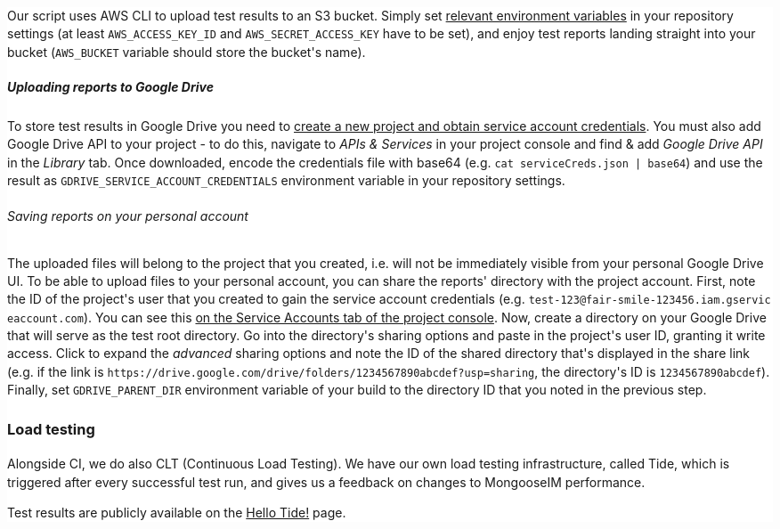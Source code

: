 Our script uses AWS CLI to upload test results to an S3 bucket.
Simply set [relevant environment variables](https://docs.aws.amazon.com/cli/latest/userguide/cli-environment.html) in your repository settings (at least `AWS_ACCESS_KEY_ID` and `AWS_SECRET_ACCESS_KEY` have to be set), and enjoy test reports landing straight into your bucket (`AWS_BUCKET` variable should store the bucket's name).

##### Uploading reports to Google Drive

To store test results in Google Drive you need to [create a new project and obtain service account credentials](https://developers.google.com/identity/protocols/OAuth2ServiceAccount).
You must also add Google Drive API to your project - to do this, navigate to *APIs & Services* in your project console and find & add *Google Drive API* in the *Library* tab.
Once downloaded, encode the credentials file with base64 (e.g. `cat serviceCreds.json | base64`) and use the result as `GDRIVE_SERVICE_ACCOUNT_CREDENTIALS` environment variable in your repository settings.

###### Saving reports on your personal account

The uploaded files will belong to the project that you created, i.e. will not be immediately visible from your personal Google Drive UI.
To be able to upload files to your personal account, you can share the reports' directory with the project account.
First, note the ID of the project's user that you created to gain the service account credentials (e.g. `test-123@fair-smile-123456.iam.gserviceaccount.com`).
You can see this [on the Service Accounts tab of the project console](https://console.developers.google.com/iam-admin/serviceaccounts/project).
Now, create a directory on your Google Drive that will serve as the test root directory.
Go into the directory's sharing options and paste in the project's user ID, granting it write access.
Click to expand the *advanced* sharing options and note the ID of the shared directory that's displayed in the share link (e.g. if the link is `https://drive.google.com/drive/folders/1234567890abcdef?usp=sharing`, the directory's ID is `1234567890abcdef`).
Finally, set `GDRIVE_PARENT_DIR` environment variable of your build to the directory ID that you noted in the previous step.

### Load testing

Alongside CI, we do also CLT (Continuous Load Testing).
We have our own load testing infrastructure, called Tide, which is triggered after every successful test run, and gives us a feedback on changes to MongooseIM performance.

Test results are publicly available on the [Hello Tide!](http://tide.erlang-solutions.com/public) page.
